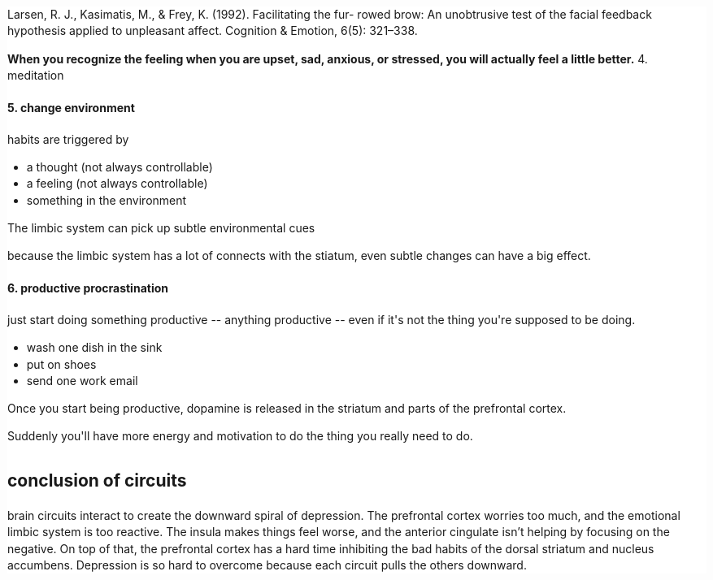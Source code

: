   Larsen, R. J., Kasimatis, M., & Frey, K. (1992). Facilitating the fur- rowed brow: An unobtrusive test of the facial feedback hypothesis applied to unpleasant affect. Cognition & Emotion, 6(5): 321–338.

  **When you recognize the feeling when you are upset, sad, anxious, or stressed, you will actually feel a little better.**
4. meditation
#### 5. change environment

habits are triggered by

* a thought (not always controllable)
* a feeling (not always controllable)
* something in the environment

The limbic system can pick up subtle environmental cues

because the limbic system has a lot of connects with the stiatum, even subtle changes can have a big effect.

#### 6. productive procrastination

just start doing something productive -- anything productive -- even if it's not the thing you're supposed to be doing.

* wash one dish in the sink
* put on shoes
* send one work email

Once you start being productive, dopamine is released in the striatum and parts of the prefrontal cortex.

Suddenly you'll have more energy and motivation to do the thing you really need to do.

## conclusion of circuits

brain circuits interact to create the downward spiral of depression. The prefrontal cortex worries too much, and the emotional limbic system is too reactive. The insula makes things feel worse, and the anterior cingulate isn’t helping by focusing on the negative. On top of that, the prefrontal cortex has a hard time inhibiting the bad habits of the dorsal striatum and nucleus accumbens. Depression is so hard to overcome because each circuit pulls the others downward.
